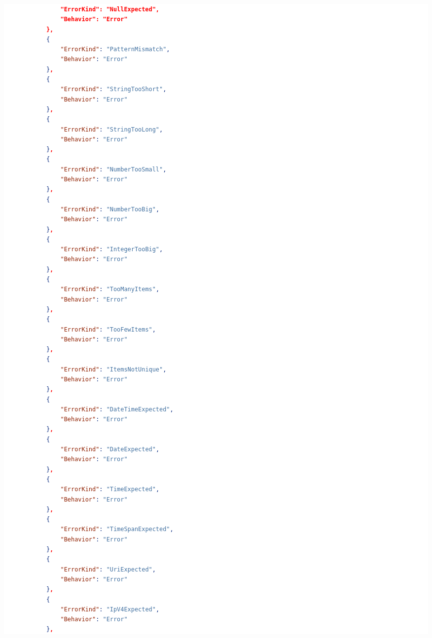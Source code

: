 ```json
				"ErrorKind": "NullExpected",
				"Behavior": "Error"
			},
			{
				"ErrorKind": "PatternMismatch",
				"Behavior": "Error"
			},
			{
				"ErrorKind": "StringTooShort",
				"Behavior": "Error"
			},
			{
				"ErrorKind": "StringTooLong",
				"Behavior": "Error"
			},
			{
				"ErrorKind": "NumberTooSmall",
				"Behavior": "Error"
			},
			{
				"ErrorKind": "NumberTooBig",
				"Behavior": "Error"
			},
			{
				"ErrorKind": "IntegerTooBig",
				"Behavior": "Error"
			},
			{
				"ErrorKind": "TooManyItems",
				"Behavior": "Error"
			},
			{
				"ErrorKind": "TooFewItems",
				"Behavior": "Error"
			},
			{
				"ErrorKind": "ItemsNotUnique",
				"Behavior": "Error"
			},
			{
				"ErrorKind": "DateTimeExpected",
				"Behavior": "Error"
			},
			{
				"ErrorKind": "DateExpected",
				"Behavior": "Error"
			},
			{
				"ErrorKind": "TimeExpected",
				"Behavior": "Error"
			},
			{
				"ErrorKind": "TimeSpanExpected",
				"Behavior": "Error"
			},
			{
				"ErrorKind": "UriExpected",
				"Behavior": "Error"
			},
			{
				"ErrorKind": "IpV4Expected",
				"Behavior": "Error"
			},
```